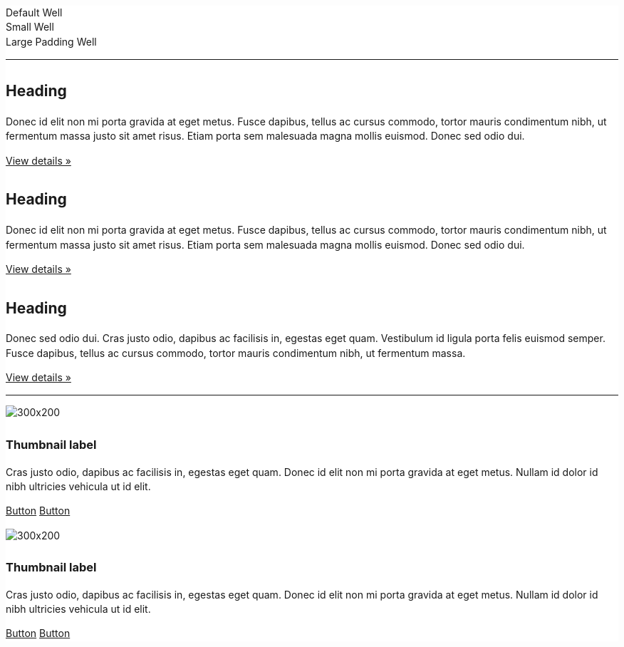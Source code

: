 <div class="well" id="wells">Default Well
</div>
<div class="well well-small">Small Well
</div>
</div>
<div class="col-lg-3">
<div class="well well-large">Large Padding Well
</div>
</div>
</div>
</div>
<hr />
<div class="container">
<div class="row">
<div class="col-lg-4">
<h2>Heading</h2>
<p>Donec id elit non mi porta gravida at eget metus. Fusce dapibus, tellus ac cursus commodo, tortor mauris condimentum nibh, ut fermentum massa justo sit amet risus. Etiam porta sem malesuada magna mollis euismod. Donec sed odio dui. </p>
<p><a class="btn btn-primary" href="#">View details »</a></p>
</div>
<div class="col-lg-4">
<h2>Heading</h2>
<p>Donec id elit non mi porta gravida at eget metus. Fusce dapibus, tellus ac cursus commodo, tortor mauris condimentum nibh, ut fermentum massa justo sit amet risus. Etiam porta sem malesuada magna mollis euismod. Donec sed odio dui. </p>
<p><a class="btn btn-primary" href="#">View details »</a></p>
</div>
<div class="col-lg-4">
<h2>Heading</h2>
<p>Donec sed odio dui. Cras justo odio, dapibus ac facilisis in, egestas eget quam. Vestibulum id ligula porta felis euismod semper. Fusce dapibus, tellus ac cursus commodo, tortor mauris condimentum nibh, ut fermentum massa.</p>
<p><a class="btn btn-primary" href="#">View details »</a></p>
</div>
</div>

<hr />

<div class="row">
<div class="col-lg-4">
<div class="thumbnail">
<img data-src="holder.js/300x200" alt="300x200" src="http://placekitten.com/300/200" style="width: 300px; height: 200px;">
<div class="caption">
<h3>Thumbnail label</h3>
<p>Cras justo odio, dapibus ac facilisis in, egestas eget quam. Donec id elit non mi porta gravida at eget metus. Nullam id dolor id nibh ultricies vehicula ut id elit.</p>
<p><a href="#" class="btn btn-primary">Button</a> <a href="#" class="btn btn-default">Button</a></p>
</div>
</div>
</div>
<div class="col-lg-4">
<div class="thumbnail">
<img data-src="holder.js/300x200" alt="300x200" src="http://placekitten.com/300/200" style="width: 300px; height: 200px;">
<div class="caption">
<h3>Thumbnail label</h3>
<p>Cras justo odio, dapibus ac facilisis in, egestas eget quam. Donec id elit non mi porta gravida at eget metus. Nullam id dolor id nibh ultricies vehicula ut id elit.</p>
<p><a href="#" class="btn btn-primary">Button</a> <a href="#" class="btn btn-default">Button</a></p>
</div>
</div>